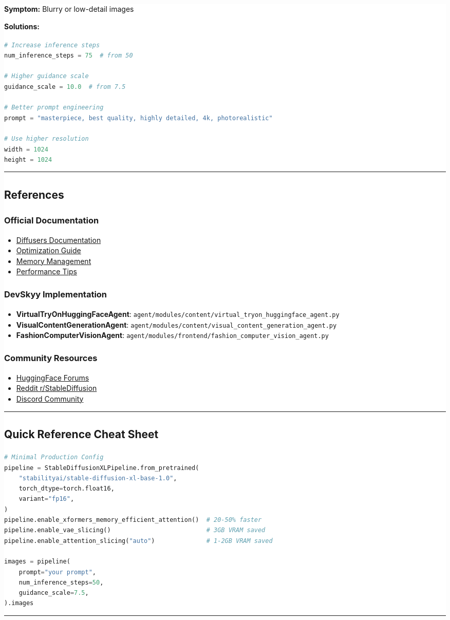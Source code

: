 **Symptom:** Blurry or low-detail images

**Solutions:**
```python
# Increase inference steps
num_inference_steps = 75  # from 50

# Higher guidance scale
guidance_scale = 10.0  # from 7.5

# Better prompt engineering
prompt = "masterpiece, best quality, highly detailed, 4k, photorealistic"

# Use higher resolution
width = 1024
height = 1024
```

---

## References

### Official Documentation

- [Diffusers Documentation](https://huggingface.co/docs/diffusers)
- [Optimization Guide](https://huggingface.co/docs/diffusers/optimization/overview)
- [Memory Management](https://huggingface.co/docs/diffusers/main/en/optimization/memory)
- [Performance Tips](https://huggingface.co/docs/diffusers/main/en/optimization/fp16)

### DevSkyy Implementation

- **VirtualTryOnHuggingFaceAgent**: `agent/modules/content/virtual_tryon_huggingface_agent.py`
- **VisualContentGenerationAgent**: `agent/modules/content/visual_content_generation_agent.py`
- **FashionComputerVisionAgent**: `agent/modules/frontend/fashion_computer_vision_agent.py`

### Community Resources

- [HuggingFace Forums](https://discuss.huggingface.co)
- [Reddit r/StableDiffusion](https://reddit.com/r/StableDiffusion)
- [Discord Community](https://discord.gg/huggingface)

---

## Quick Reference Cheat Sheet

```python
# Minimal Production Config
pipeline = StableDiffusionXLPipeline.from_pretrained(
    "stabilityai/stable-diffusion-xl-base-1.0",
    torch_dtype=torch.float16,
    variant="fp16",
)
pipeline.enable_xformers_memory_efficient_attention()  # 20-50% faster
pipeline.enable_vae_slicing()                          # 3GB VRAM saved
pipeline.enable_attention_slicing("auto")              # 1-2GB VRAM saved

images = pipeline(
    prompt="your prompt",
    num_inference_steps=50,
    guidance_scale=7.5,
).images
```

---